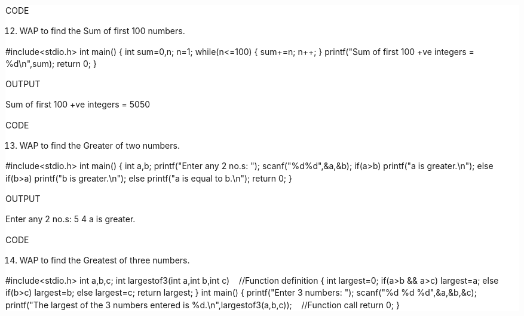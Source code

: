 CODE

12. WAP to find the Sum of first 100 numbers.

#include<stdio.h>
int main() {
int sum=0,n;
n=1;
while(n<=100)
{
sum+=n;
n++;
}
printf("Sum of first 100 +ve integers = %d\n",sum);
return 0;
}

OUTPUT

Sum of first 100 +ve integers = 5050

CODE

13. WAP to find the Greater of two numbers.

#include<stdio.h>
int main() {
int a,b;
printf("Enter any 2 no.s: ");
scanf("%d%d",&a,&b);
if(a>b)
printf("a is greater.\n");
else if(b>a)
printf("b is greater.\n");
else
printf("a is equal to b.\n");
return 0;
}

OUTPUT

Enter any 2 no.s: 5 4
a is greater.

CODE

14. WAP to find the Greatest of three numbers.

#include<stdio.h>
int a,b,c;
int largestof3(int a,int b,int c)    //Function definition
{ int largest=0;
if(a>b && a>c)
largest=a;
else if(b>c)
largest=b;
else
largest=c;
return largest;
}
int main()
{
printf("Enter 3 numbers: ");
scanf("%d %d %d",&a,&b,&c);
printf("The largest of the 3 numbers entered is %d.\n",largestof3(a,b,c));    //Function call
return 0;
}
